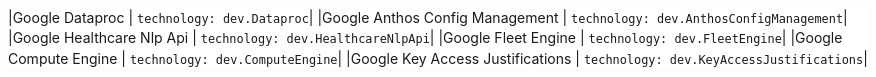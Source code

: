 |Google Dataproc | `technology: dev.Dataproc`|
|Google Anthos Config Management | `technology: dev.AnthosConfigManagement`|
|Google Healthcare Nlp Api | `technology: dev.HealthcareNlpApi`|
|Google Fleet Engine | `technology: dev.FleetEngine`|
|Google Compute Engine | `technology: dev.ComputeEngine`|
|Google Key Access Justifications | `technology: dev.KeyAccessJustifications`|
